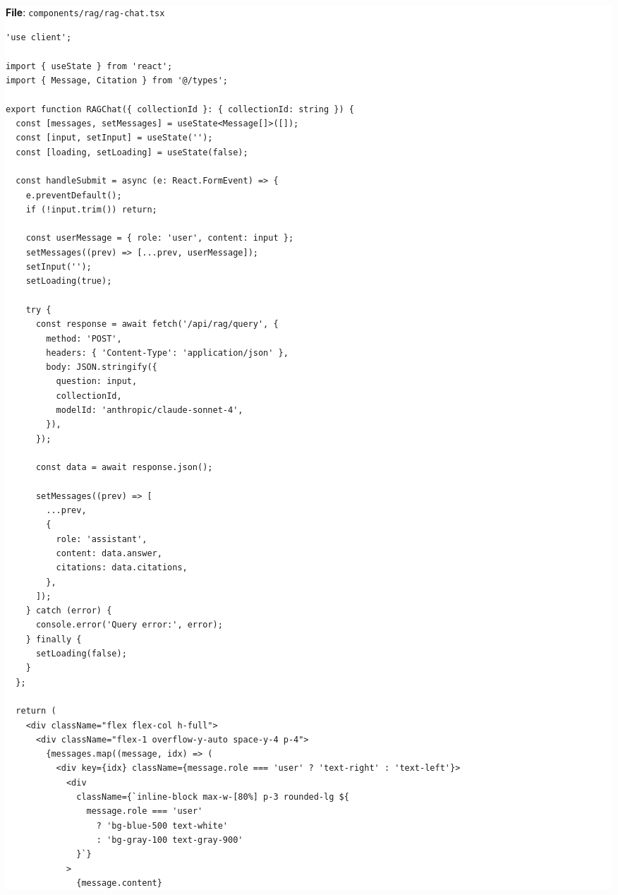 **File**: `components/rag/rag-chat.tsx`

```tsx
'use client';

import { useState } from 'react';
import { Message, Citation } from '@/types';

export function RAGChat({ collectionId }: { collectionId: string }) {
  const [messages, setMessages] = useState<Message[]>([]);
  const [input, setInput] = useState('');
  const [loading, setLoading] = useState(false);

  const handleSubmit = async (e: React.FormEvent) => {
    e.preventDefault();
    if (!input.trim()) return;

    const userMessage = { role: 'user', content: input };
    setMessages((prev) => [...prev, userMessage]);
    setInput('');
    setLoading(true);

    try {
      const response = await fetch('/api/rag/query', {
        method: 'POST',
        headers: { 'Content-Type': 'application/json' },
        body: JSON.stringify({
          question: input,
          collectionId,
          modelId: 'anthropic/claude-sonnet-4',
        }),
      });

      const data = await response.json();

      setMessages((prev) => [
        ...prev,
        {
          role: 'assistant',
          content: data.answer,
          citations: data.citations,
        },
      ]);
    } catch (error) {
      console.error('Query error:', error);
    } finally {
      setLoading(false);
    }
  };

  return (
    <div className="flex flex-col h-full">
      <div className="flex-1 overflow-y-auto space-y-4 p-4">
        {messages.map((message, idx) => (
          <div key={idx} className={message.role === 'user' ? 'text-right' : 'text-left'}>
            <div
              className={`inline-block max-w-[80%] p-3 rounded-lg ${
                message.role === 'user'
                  ? 'bg-blue-500 text-white'
                  : 'bg-gray-100 text-gray-900'
              }`}
            >
              {message.content}

```